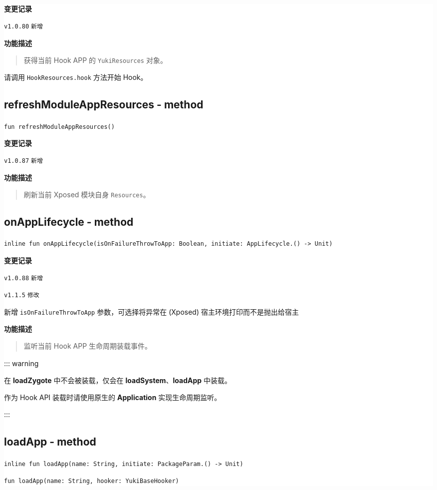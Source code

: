 **变更记录**

`v1.0.80` `新增`

**功能描述**

> 获得当前 Hook APP 的 `YukiResources` 对象。

请调用 `HookResources.hook` 方法开始 Hook。

## refreshModuleAppResources <span class="symbol">- method</span>

```kotlin:no-line-numbers
fun refreshModuleAppResources()
```

**变更记录**

`v1.0.87` `新增`

**功能描述**

> 刷新当前 Xposed 模块自身 `Resources`。

## onAppLifecycle <span class="symbol">- method</span>

```kotlin:no-line-numbers
inline fun onAppLifecycle(isOnFailureThrowToApp: Boolean, initiate: AppLifecycle.() -> Unit)
```

**变更记录**

`v1.0.88` `新增`

`v1.1.5` `修改`

新增 `isOnFailureThrowToApp` 参数，可选择将异常在 (Xposed) 宿主环境打印而不是抛出给宿主

**功能描述**

> 监听当前 Hook APP 生命周期装载事件。

::: warning

在 **loadZygote** 中不会被装载，仅会在 **loadSystem**、**loadApp** 中装载。

作为 Hook API 装载时请使用原生的 **Application** 实现生命周期监听。

:::

## loadApp <span class="symbol">- method</span>

```kotlin:no-line-numbers
inline fun loadApp(name: String, initiate: PackageParam.() -> Unit)
```

```kotlin:no-line-numbers
fun loadApp(name: String, hooker: YukiBaseHooker)
```
